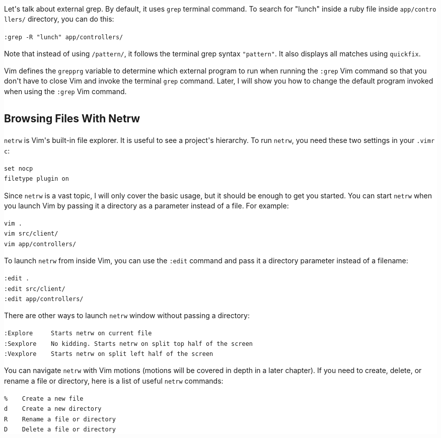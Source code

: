 Let's talk about external grep. By default, it uses `grep` terminal command. To search for "lunch" inside a ruby file inside `app/controllers/` directory, you can do this:

```
:grep -R "lunch" app/controllers/
```

Note that instead of using `/pattern/`, it follows the terminal grep syntax `"pattern"`. It also displays all matches using `quickfix`.

Vim defines the `grepprg` variable to determine which external program to run when running the `:grep` Vim command so that you don't have to close Vim and invoke the terminal `grep` command. Later, I will show you how to change the default program invoked when using the `:grep` Vim command.

## Browsing Files With Netrw

`netrw` is Vim's built-in file explorer. It is useful to see a project's hierarchy. To run `netrw`, you need these two settings in your `.vimrc`:

```
set nocp
filetype plugin on
```

Since `netrw` is a vast topic, I will only cover the basic usage, but it should be enough to get you started. You can start `netrw` when you launch Vim by passing it a directory as a parameter instead of a file. For example:

```
vim .
vim src/client/
vim app/controllers/
```

To launch `netrw` from inside Vim, you can use the `:edit` command and pass it a directory parameter instead of a filename:

```
:edit .
:edit src/client/
:edit app/controllers/
```

There are other ways to launch `netrw` window without passing a directory:

```
:Explore     Starts netrw on current file
:Sexplore    No kidding. Starts netrw on split top half of the screen
:Vexplore    Starts netrw on split left half of the screen
```

You can navigate `netrw` with Vim motions (motions will be covered in depth in a later chapter). If you need to create, delete, or rename a file or directory, here is a list of useful `netrw` commands:

```
%    Create a new file
d    Create a new directory
R    Rename a file or directory
D    Delete a file or directory
```
